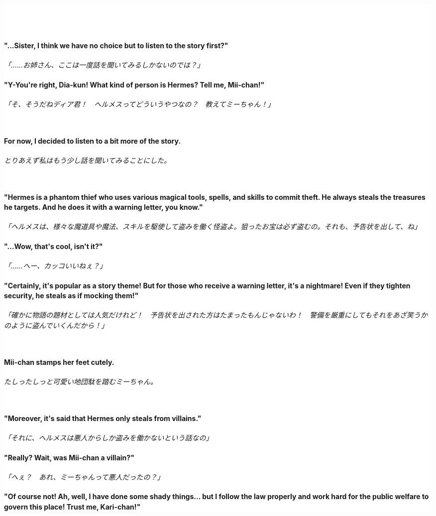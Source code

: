 &nbsp;

&nbsp;

#### "…Sister, I think we have no choice but to listen to the story first?"

*「……お姉さん、ここは一度話を聞いてみるしかないのでは？」*

#### "Y-You're right, Dia-kun! What kind of person is Hermes? Tell me, Mii-chan!"

*「そ、そうだねディア君！　ヘルメスってどういうやつなの？　教えてミーちゃん！」*

&nbsp;

#### For now, I decided to listen to a bit more of the story.

*とりあえず私はもう少し話を聞いてみることにした。*

&nbsp;

#### "Hermes is a phantom thief who uses various magical tools, spells, and skills to commit theft. He always steals the treasures he targets. And he does it with a warning letter, you know."

*「ヘルメスは、様々な魔道具や魔法、スキルを駆使して盗みを働く怪盗よ。狙ったお宝は必ず盗むの。それも、予告状を出して、ね」*

#### "…Wow, that's cool, isn't it?"

*「……へー、カッコいいねぇ？」*

#### "Certainly, it's popular as a story theme! But for those who receive a warning letter, it's a nightmare! Even if they tighten security, he steals as if mocking them!"

*「確かに物語の題材としては人気だけれど！　予告状を出された方はたまったもんじゃないわ！　警備を厳重にしてもそれをあざ笑うかのように盗んでいくんだから！」*

&nbsp;

#### Mii-chan stamps her feet cutely.

*たしったしっと可愛い地団駄を踏むミーちゃん。*

&nbsp;

#### "Moreover, it's said that Hermes only steals from villains."

*「それに、ヘルメスは悪人からしか盗みを働かないという話なの」*

#### "Really? Wait, was Mii-chan a villain?"

*「へぇ？　あれ、ミーちゃんって悪人だったの？」*

#### "Of course not! Ah, well, I have done some shady things... but I follow the law properly and work hard for the public welfare to govern this place! Trust me, Kari-chan!"
